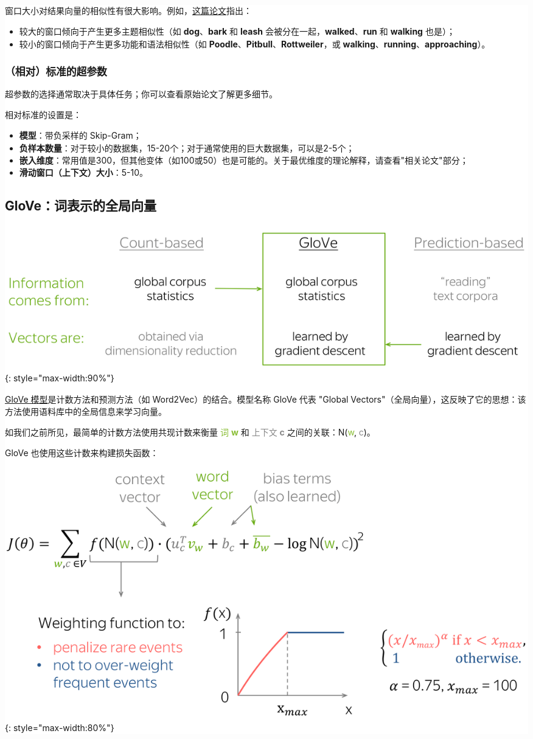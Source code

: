 窗口大小对结果向量的相似性有很大影响。例如，[这篇论文](https://arxiv.org/pdf/1510.00726.pdf)指出：

- 较大的窗口倾向于产生更多主题相似性（如 **dog**、**bark** 和 **leash** 会被分在一起，**walked**、**run** 和 **walking** 也是）；
- 较小的窗口倾向于产生更多功能和语法相似性（如 **Poodle**、**Pitbull**、**Rottweiler**，或 **walking**、**running**、**approaching**）。

<h2 style="font-size: 1.2em; font-weight: bold;">（相对）标准的超参数</h2>

超参数的选择通常取决于具体任务；你可以查看原始论文了解更多细节。

相对标准的设置是：

- **模型**：带负采样的 Skip-Gram；
- **负样本数量**：对于较小的数据集，15-20个；对于通常使用的巨大数据集，可以是2-5个；
- **嵌入维度**：常用值是300，但其他变体（如100或50）也是可能的。关于最优维度的理论解释，请查看"相关论文"部分；
- **滑动窗口（上下文）大小**：5-10。

## GloVe：词表示的全局向量

![glove_idea](./images/idea-min.png){: style="max-width:90%"}

[GloVe 模型](https://www.aclweb.org/anthology/D14-1162.pdf)是计数方法和预测方法（如 Word2Vec）的结合。模型名称 GloVe 代表 "Global Vectors"（全局向量），这反映了它的思想：该方法使用语料库中的全局信息来学习向量。

如我们之前所见，最简单的计数方法使用共现计数来衡量 <font color="#88bd33">词 **w**</font> 和 <font color="#888">上下文 **c**</font> 之间的关联：N(<font color="#88bd33">w</font>, <font color="#888">c</font>)。

GloVe 也使用这些计数来构建损失函数：

![glove_loss](./images/glove_loss-min.png){: style="max-width:80%"}
